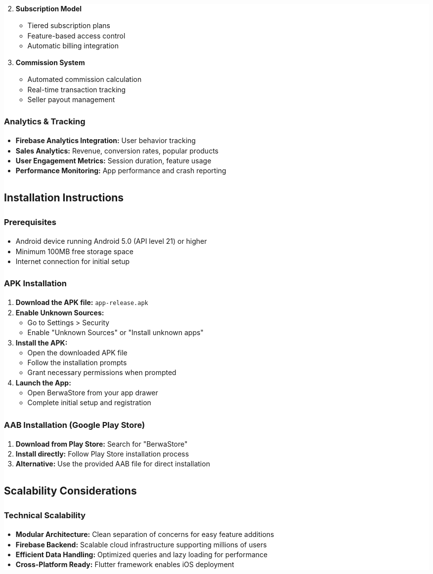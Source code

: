 2. **Subscription Model**
   - Tiered subscription plans
   - Feature-based access control
   - Automatic billing integration

3. **Commission System**
   - Automated commission calculation
   - Real-time transaction tracking
   - Seller payout management

### Analytics & Tracking
- **Firebase Analytics Integration:** User behavior tracking
- **Sales Analytics:** Revenue, conversion rates, popular products
- **User Engagement Metrics:** Session duration, feature usage
- **Performance Monitoring:** App performance and crash reporting

## Installation Instructions

### Prerequisites
- Android device running Android 5.0 (API level 21) or higher
- Minimum 100MB free storage space
- Internet connection for initial setup

### APK Installation
1. **Download the APK file:** `app-release.apk`
2. **Enable Unknown Sources:**
   - Go to Settings > Security
   - Enable "Unknown Sources" or "Install unknown apps"
3. **Install the APK:**
   - Open the downloaded APK file
   - Follow the installation prompts
   - Grant necessary permissions when prompted
4. **Launch the App:**
   - Open BerwaStore from your app drawer
   - Complete initial setup and registration

### AAB Installation (Google Play Store)
1. **Download from Play Store:** Search for "BerwaStore"
2. **Install directly:** Follow Play Store installation process
3. **Alternative:** Use the provided AAB file for direct installation

## Scalability Considerations

### Technical Scalability
- **Modular Architecture:** Clean separation of concerns for easy feature additions
- **Firebase Backend:** Scalable cloud infrastructure supporting millions of users
- **Efficient Data Handling:** Optimized queries and lazy loading for performance
- **Cross-Platform Ready:** Flutter framework enables iOS deployment
